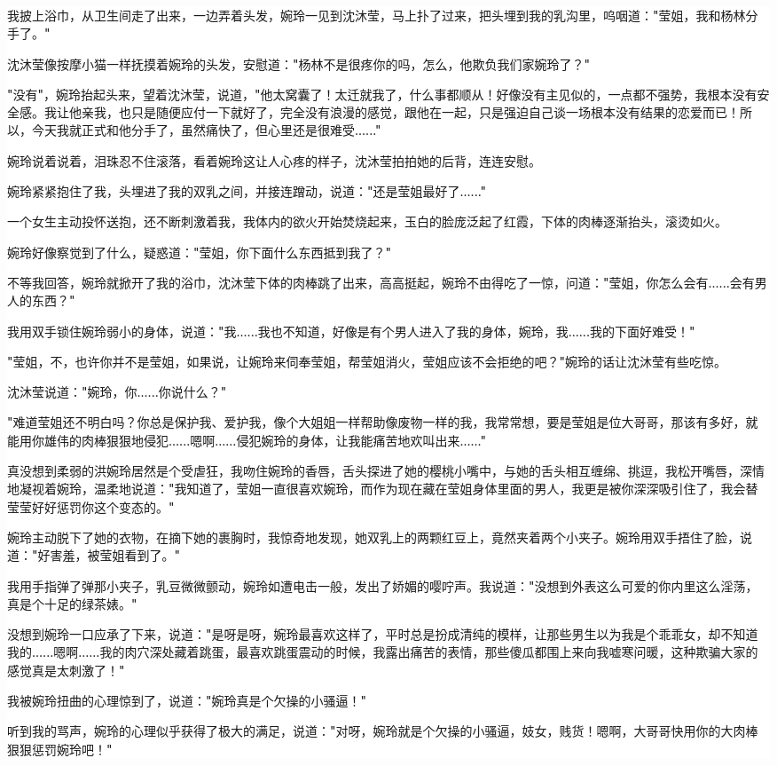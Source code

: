 

我披上浴巾，从卫生间走了出来，一边弄着头发，婉玲一见到沈沐莹，马上扑了过来，把头埋到我的乳沟里，呜咽道："莹姐，我和杨林分手了。"



沈沐莹像按摩小猫一样抚摸着婉玲的头发，安慰道："杨林不是很疼你的吗，怎么，他欺负我们家婉玲了？"



"没有"，婉玲抬起头来，望着沈沐莹，说道，"他太窝囊了！太迁就我了，什么事都顺从！好像没有主见似的，一点都不强势，我根本没有安全感。我让他亲我，也只是随便应付一下就好了，完全没有浪漫的感觉，跟他在一起，只是强迫自己谈一场根本没有结果的恋爱而已！所以，今天我就正式和他分手了，虽然痛快了，但心里还是很难受......"



婉玲说着说着，泪珠忍不住滚落，看着婉玲这让人心疼的样子，沈沐莹拍拍她的后背，连连安慰。



婉玲紧紧抱住了我，头埋进了我的双乳之间，并接连蹭动，说道："还是莹姐最好了......"



一个女生主动投怀送抱，还不断刺激着我，我体内的欲火开始焚烧起来，玉白的脸庞泛起了红霞，下体的肉棒逐渐抬头，滚烫如火。



婉玲好像察觉到了什么，疑惑道："莹姐，你下面什么东西抵到我了？"



不等我回答，婉玲就掀开了我的浴巾，沈沐莹下体的肉棒跳了出来，高高挺起，婉玲不由得吃了一惊，问道："莹姐，你怎么会有......会有男人的东西？"



我用双手锁住婉玲弱小的身体，说道："我......我也不知道，好像是有个男人进入了我的身体，婉玲，我......我的下面好难受！"



"莹姐，不，也许你并不是莹姐，如果说，让婉玲来伺奉莹姐，帮莹姐消火，莹姐应该不会拒绝的吧？"婉玲的话让沈沐莹有些吃惊。



沈沐莹说道："婉玲，你......你说什么？"



"难道莹姐还不明白吗？你总是保护我、爱护我，像个大姐姐一样帮助像废物一样的我，我常常想，要是莹姐是位大哥哥，那该有多好，就能用你雄伟的肉棒狠狠地侵犯......嗯啊......侵犯婉玲的身体，让我能痛苦地欢叫出来......"



真没想到柔弱的洪婉玲居然是个受虐狂，我吻住婉玲的香唇，舌头探进了她的樱桃小嘴中，与她的舌头相互缠绵、挑逗，我松开嘴唇，深情地凝视着婉玲，温柔地说道："我知道了，莹姐一直很喜欢婉玲，而作为现在藏在莹姐身体里面的男人，我更是被你深深吸引住了，我会替莹莹好好惩罚你这个变态的。"



婉玲主动脱下了她的衣物，在摘下她的裹胸时，我惊奇地发现，她双乳上的两颗红豆上，竟然夹着两个小夹子。婉玲用双手捂住了脸，说道："好害羞，被莹姐看到了。"



我用手指弹了弹那小夹子，乳豆微微颤动，婉玲如遭电击一般，发出了娇媚的嘤咛声。我说道："没想到外表这么可爱的你内里这么淫荡，真是个十足的绿茶婊。"



没想到婉玲一口应承了下来，说道："是呀是呀，婉玲最喜欢这样了，平时总是扮成清纯的模样，让那些男生以为我是个乖乖女，却不知道我的......嗯啊......我的肉穴深处藏着跳蛋，最喜欢跳蛋震动的时候，我露出痛苦的表情，那些傻瓜都围上来向我嘘寒问暖，这种欺骗大家的感觉真是太刺激了！"



我被婉玲扭曲的心理惊到了，说道："婉玲真是个欠操的小骚逼！"



听到我的骂声，婉玲的心理似乎获得了极大的满足，说道："对呀，婉玲就是个欠操的小骚逼，妓女，贱货！嗯啊，大哥哥快用你的大肉棒狠狠惩罚婉玲吧！"
